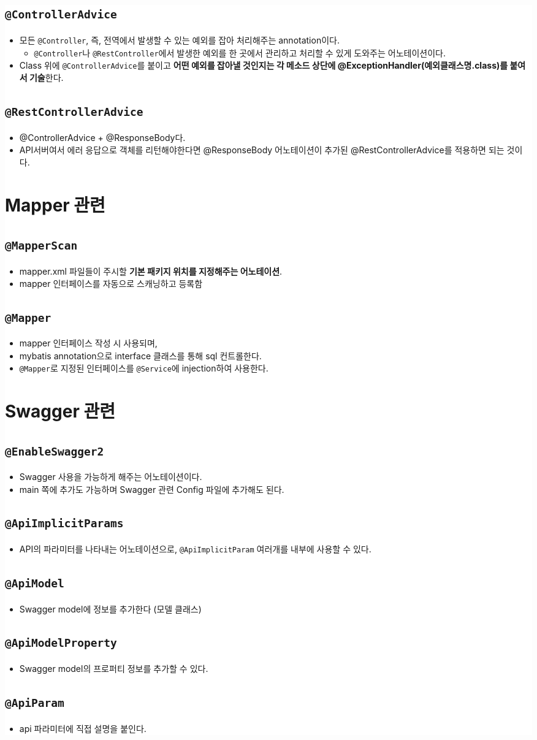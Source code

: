 ## `@ControllerAdvice`

- 모든 `@Controller`, 즉, 전역에서 발생할 수 있는 예외를 잡아 처리해주는 annotation이다.
    - `@Controller`나 `@RestController`에서 발생한 예외를 한 곳에서 관리하고 처리할 수 있게 도와주는 어노테이션이다.
- Class 위에 `@ControllerAdvice`를 붙이고 **어떤 예외를 잡아낼 것인지는 각 메소드 상단에 @ExceptionHandler(예외클래스명.class)를 붙여서 기술**한다.

## `@RestControllerAdvice`

- @ControllerAdvice + @ResponseBody다.
- API서버여서 에러 응답으로 객체를 리턴해야한다면 @ResponseBody 어노테이션이 추가된 @RestControllerAdvice를 적용하면 되는 것이다.

# Mapper 관련

## `@MapperScan`

- mapper.xml 파일들이 주시할 **기본 패키지 위치를 지정해주는 어노테이션**.
- mapper 인터페이스를 자동으로 스캐닝하고 등록함

## `@Mapper`

- mapper 인터페이스 작성 시 사용되며,
- mybatis annotation으로 interface 클래스를 통해 sql 컨트롤한다.
- `@Mapper`로 지정된 인터페이스를 `@Service`에 injection하여 사용한다.

# Swagger 관련

## `@EnableSwagger2`

- Swagger 사용을 가능하게 해주는 어노테이션이다.
- main 쪽에 추가도 가능하며 Swagger 관련 Config 파일에 추가해도 된다.

## `@ApiImplicitParams`

- API의 파라미터를 나타내는 어노테이션으로, `@ApiImplicitParam` 여러개를 내부에 사용할 수 있다.

## `@ApiModel`

- Swagger model에 정보를 추가한다 (모델 클래스)

## `@ApiModelProperty`

- Swagger model의 프로퍼티 정보를 추가할 수 있다.

## `@ApiParam`

- api 파라미터에 직접 설명을 붙인다.
